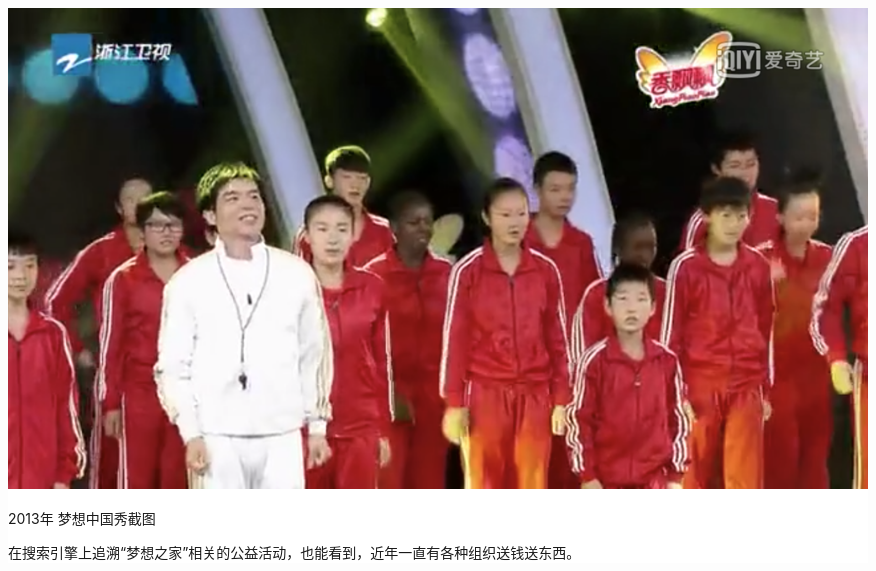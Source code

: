 ![](images/btnews/0101_0200/0137/media/image4.png)

2013年 梦想中国秀截图

在搜索引擎上追溯“梦想之家”相关的公益活动，也能看到，近年一直有各种组织送钱送东西。
